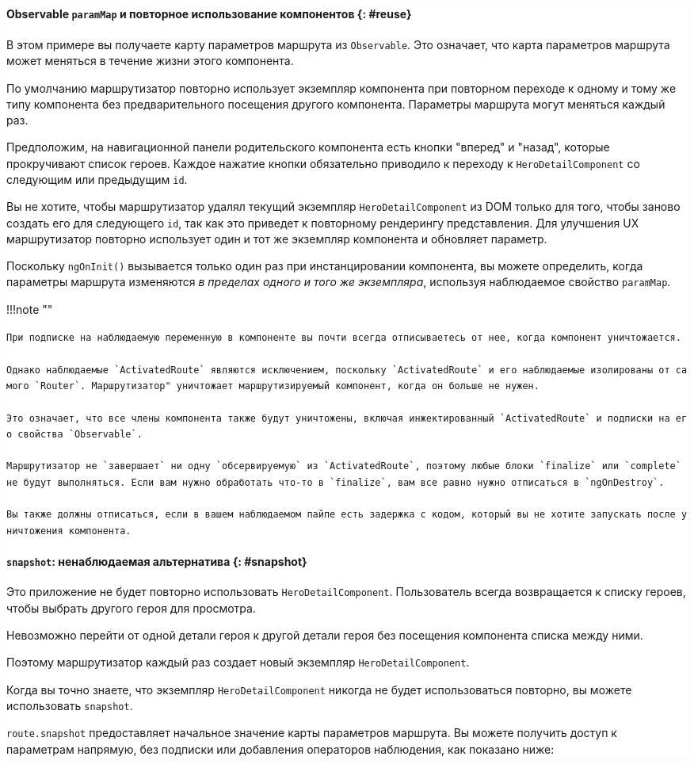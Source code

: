 #### Observable `paramMap` и повторное использование компонентов {: #reuse}

В этом примере вы получаете карту параметров маршрута из `Observable`. Это означает, что карта параметров маршрута может меняться в течение жизни этого компонента.

По умолчанию маршрутизатор повторно использует экземпляр компонента при повторном переходе к одному и тому же типу компонента без предварительного посещения другого компонента. Параметры маршрута могут меняться каждый раз.

Предположим, на навигационной панели родительского компонента есть кнопки "вперед" и "назад", которые прокручивают список героев. Каждое нажатие кнопки обязательно приводило к переходу к `HeroDetailComponent` со следующим или предыдущим `id`.

Вы не хотите, чтобы маршрутизатор удалял текущий экземпляр `HeroDetailComponent` из DOM только для того, чтобы заново создать его для следующего `id`, так как это приведет к повторному рендерингу представления. Для улучшения UX маршрутизатор повторно использует один и тот же экземпляр компонента и обновляет параметр.

Поскольку `ngOnInit()` вызывается только один раз при инстанцировании компонента, вы можете определить, когда параметры маршрута изменяются _в пределах одного и того же экземпляра_, используя наблюдаемое свойство `paramMap`.

!!!note ""

    При подписке на наблюдаемую переменную в компоненте вы почти всегда отписываетесь от нее, когда компонент уничтожается.

    Однако наблюдаемые `ActivatedRoute` являются исключением, поскольку `ActivatedRoute` и его наблюдаемые изолированы от самого `Router`. Маршрутизатор" уничтожает маршрутизируемый компонент, когда он больше не нужен.

    Это означает, что все члены компонента также будут уничтожены, включая инжектированный `ActivatedRoute` и подписки на его свойства `Observable`.

    Маршрутизатор не `завершает` ни одну `обсервируемую` из `ActivatedRoute`, поэтому любые блоки `finalize` или `complete` не будут выполняться. Если вам нужно обработать что-то в `finalize`, вам все равно нужно отписаться в `ngOnDestroy`.

    Вы также должны отписаться, если в вашем наблюдаемом пайпе есть задержка с кодом, который вы не хотите запускать после уничтожения компонента.

#### `snapshot`: ненаблюдаемая альтернатива {: #snapshot}

Это приложение не будет повторно использовать `HeroDetailComponent`. Пользователь всегда возвращается к списку героев, чтобы выбрать другого героя для просмотра.

Невозможно перейти от одной детали героя к другой детали героя без посещения компонента списка между ними.

Поэтому маршрутизатор каждый раз создает новый экземпляр `HeroDetailComponent`.

Когда вы точно знаете, что экземпляр `HeroDetailComponent` никогда не будет использоваться повторно, вы можете использовать `snapshot`.

`route.snapshot` предоставляет начальное значение карты параметров маршрута. Вы можете получить доступ к параметрам напрямую, без подписки или добавления операторов наблюдения, как показано ниже:
